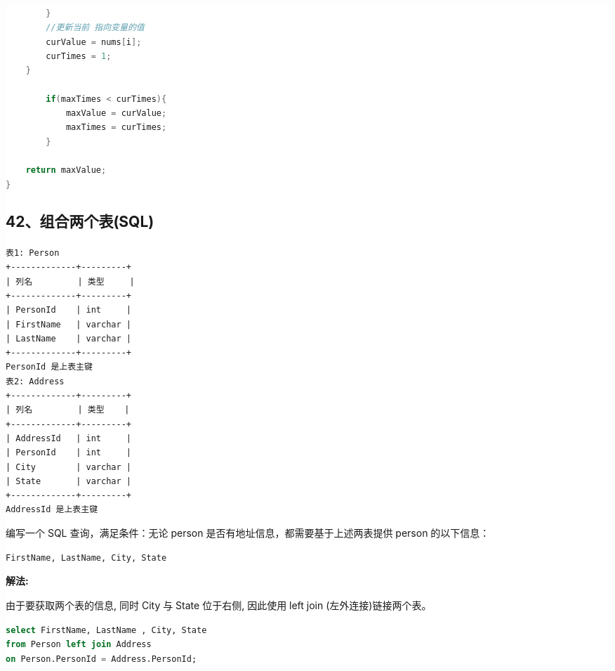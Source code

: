 ```c
        }
        //更新当前 指向变量的值
        curValue = nums[i];
        curTimes = 1;
    }

        if(maxTimes < curTimes){
            maxValue = curValue;
            maxTimes = curTimes;
        }

    return maxValue;
}
```





## 42、组合两个表(SQL)

```
表1: Person
+-------------+---------+
| 列名         | 类型     |
+-------------+---------+
| PersonId    | int     |
| FirstName   | varchar |
| LastName    | varchar |
+-------------+---------+
PersonId 是上表主键
表2: Address
+-------------+---------+
| 列名         | 类型    |
+-------------+---------+
| AddressId   | int     |
| PersonId    | int     |
| City        | varchar |
| State       | varchar |
+-------------+---------+
AddressId 是上表主键
```

编写一个 SQL 查询，满足条件：无论 person 是否有地址信息，都需要基于上述两表提供 person 的以下信息：

```
FirstName, LastName, City, State
```

**解法:**

由于要获取两个表的信息, 同时 City 与 State 位于右侧, 因此使用 left join (左外连接)链接两个表。

```sql
select FirstName, LastName , City, State
from Person left join Address
on Person.PersonId = Address.PersonId;
```
